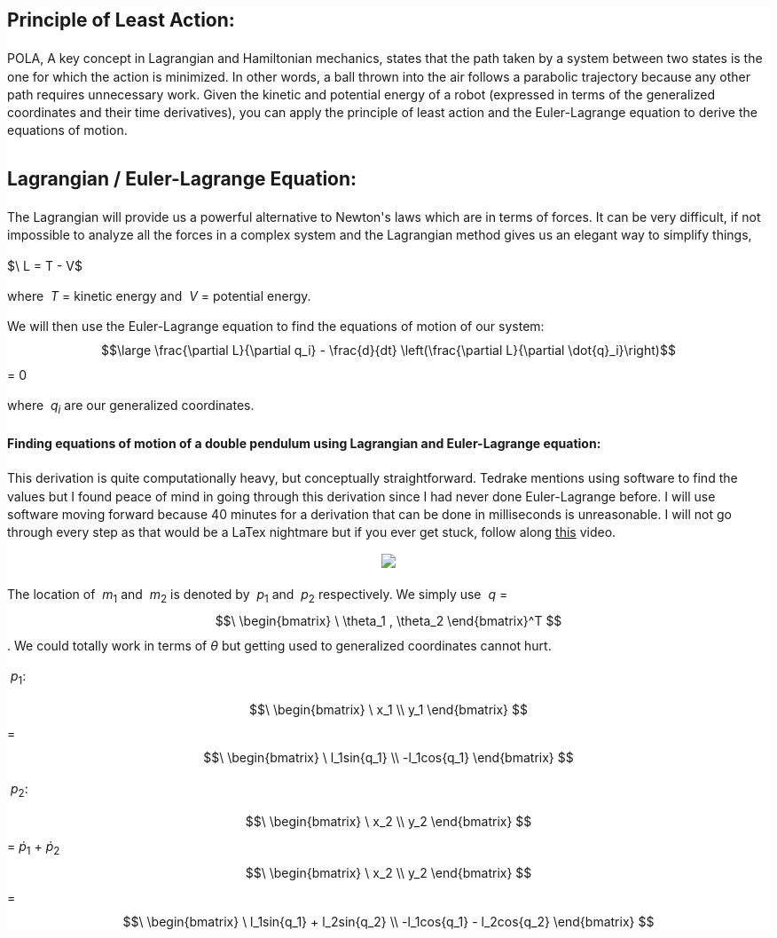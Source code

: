 ## Principle of Least Action:
POLA, A key concept in Lagrangian and Hamiltonian mechanics, states that the path taken by a system between two states is the one for which the action is minimized. In other words, a ball thrown into the air follows a parabolic trajectory because any other path requires unnecessary work. Given the kinetic and potential energy of a robot (expressed in terms of the generalized coordinates and their time derivatives), you can apply the principle of least action and the Euler-Lagrange equation to derive the equations of motion.

## Lagrangian / Euler-Lagrange Equation:
The Lagrangian will provide us a powerful alternative to Newton's laws which are in terms of forces. It can be very difficult, if not impossible to analyze all the forces in a complex system and the Lagrangian method gives us an elegant way to simplify things,

$\ L = T - V\$ 

where $\ T$ = kinetic energy and $\ V$ = potential energy. 

We will then use the Euler-Lagrange equation to find the equations of motion of our system: 
$$\large \frac{\partial L}{\partial q_i} - \frac{d}{dt} \left(\frac{\partial L}{\partial \dot{q}_i}\right)$$ = 0

where $\ q_i$ are our generalized coordinates. 


#### Finding equations of motion of a double pendulum using Lagrangian and Euler-Lagrange equation:
This derivation is quite computationally heavy, but conceptually straightforward. Tedrake mentions using software to find the values but I found peace of mind in going through this derivation since I had never done Euler-Lagrange before. I will use software moving forward because 40 minutes for a derivation that can be done in milliseconds is unreasonable. I will not go through every step as that would be a LaTex nightmare but if you ever get stuck, follow along [this](https://www.youtube.com/watch?v=KSsZUn0bfwE&ab_channel=PhysicsExplained) video. 

 <div align="center">
  <p>
      <img src="https://scienceworld.wolfram.com/physics/dimg270.gif" width="200">
  </p>
</div>   

The location of $\ m_1$ and $\ m_2$ is denoted by $\ p_1$ and $\ p_2$ respectively. We simply use $\ q$ = $$\ \begin{bmatrix} \ \theta_1 , \theta_2 \end{bmatrix}^T $$. We could totally work in terms of $\theta$ but getting used to generalized coordinates cannot hurt.

$\ p_1$:

$$\ \begin{bmatrix} \ x_1 \\ y_1 \end{bmatrix} $$ = $$\ \begin{bmatrix} \ l_1sin{q_1} \\ -l_1cos{q_1} \end{bmatrix} $$

$\ p_2$:

$$\ \begin{bmatrix} \ x_2 \\ y_2 \end{bmatrix} $$ = $\dot p_1$ + $\dot p_2$
$$\ \begin{bmatrix} \ x_2 \\ y_2 \end{bmatrix} $$ = $$\ \begin{bmatrix} \ l_1sin{q_1} + l_2sin{q_2} \\ -l_1cos{q_1} - l_2cos{q_2} \end{bmatrix} $$
